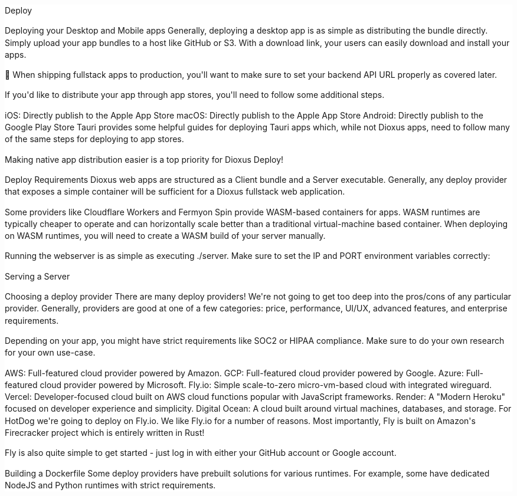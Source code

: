 Deploy

Deploying your Desktop and Mobile apps
Generally, deploying a desktop app is as simple as distributing the bundle directly. Simply upload your app bundles to a host like GitHub or S3. With a download link, your users can easily download and install your apps.

📣 When shipping fullstack apps to production, you'll want to make sure to set your backend API URL properly as covered later.

If you'd like to distribute your app through app stores, you'll need to follow some additional steps.

iOS: Directly publish to the Apple App Store
macOS: Directly publish to the Apple App Store
Android: Directly publish to the Google Play Store
Tauri provides some helpful guides for deploying Tauri apps which, while not Dioxus apps, need to follow many of the same steps for deploying to app stores.

Making native app distribution easier is a top priority for Dioxus Deploy!

Deploy Requirements
Dioxus web apps are structured as a Client bundle and a Server executable. Generally, any deploy provider that exposes a simple container will be sufficient for a Dioxus fullstack web application.

Some providers like Cloudflare Workers and Fermyon Spin provide WASM-based containers for apps. WASM runtimes are typically cheaper to operate and can horizontally scale better than a traditional virtual-machine based container. When deploying on WASM runtimes, you will need to create a WASM build of your server manually.

Running the webserver is as simple as executing ./server. Make sure to set the IP and PORT environment variables correctly:

Serving a Server

Choosing a deploy provider
There are many deploy providers! We're not going to get too deep into the pros/cons of any particular provider. Generally, providers are good at one of a few categories: price, performance, UI/UX, advanced features, and enterprise requirements.

Depending on your app, you might have strict requirements like SOC2 or HIPAA compliance. Make sure to do your own research for your own use-case.

AWS: Full-featured cloud provider powered by Amazon.
GCP: Full-featured cloud provider powered by Google.
Azure: Full-featured cloud provider powered by Microsoft.
Fly.io: Simple scale-to-zero micro-vm-based cloud with integrated wireguard.
Vercel: Developer-focused cloud built on AWS cloud functions popular with JavaScript frameworks.
Render: A "Modern Heroku" focused on developer experience and simplicity.
Digital Ocean: A cloud built around virtual machines, databases, and storage.
For HotDog we're going to deploy on Fly.io. We like Fly.io for a number of reasons. Most importantly, Fly is built on Amazon's Firecracker project which is entirely written in Rust!

Fly is also quite simple to get started - just log in with either your GitHub account or Google account.

Building a Dockerfile
Some deploy providers have prebuilt solutions for various runtimes. For example, some have dedicated NodeJS and Python runtimes with strict requirements.
